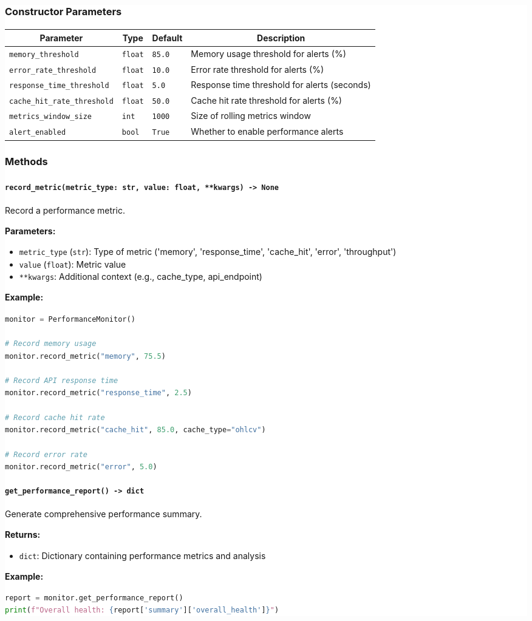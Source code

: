 ### Constructor Parameters

| Parameter | Type | Default | Description |
|-----------|------|---------|-------------|
| `memory_threshold` | `float` | `85.0` | Memory usage threshold for alerts (%) |
| `error_rate_threshold` | `float` | `10.0` | Error rate threshold for alerts (%) |
| `response_time_threshold` | `float` | `5.0` | Response time threshold for alerts (seconds) |
| `cache_hit_rate_threshold` | `float` | `50.0` | Cache hit rate threshold for alerts (%) |
| `metrics_window_size` | `int` | `1000` | Size of rolling metrics window |
| `alert_enabled` | `bool` | `True` | Whether to enable performance alerts |

### Methods

#### `record_metric(metric_type: str, value: float, **kwargs) -> None`

Record a performance metric.

**Parameters:**
- `metric_type` (`str`): Type of metric ('memory', 'response_time', 'cache_hit', 'error', 'throughput')
- `value` (`float`): Metric value
- `**kwargs`: Additional context (e.g., cache_type, api_endpoint)

**Example:**
```python
monitor = PerformanceMonitor()

# Record memory usage
monitor.record_metric("memory", 75.5)

# Record API response time
monitor.record_metric("response_time", 2.5)

# Record cache hit rate
monitor.record_metric("cache_hit", 85.0, cache_type="ohlcv")

# Record error rate
monitor.record_metric("error", 5.0)
```

#### `get_performance_report() -> dict`

Generate comprehensive performance summary.

**Returns:**
- `dict`: Dictionary containing performance metrics and analysis

**Example:**
```python
report = monitor.get_performance_report()
print(f"Overall health: {report['summary']['overall_health']}")
```
